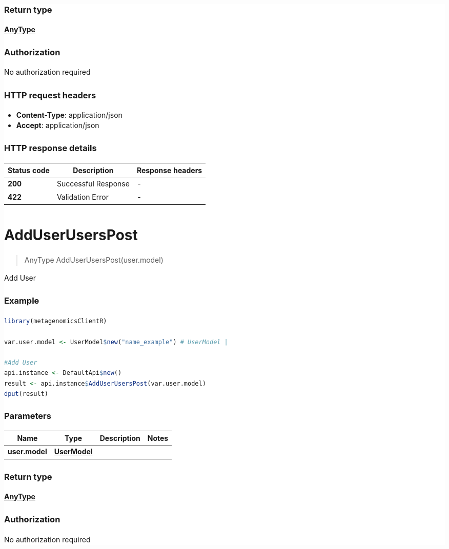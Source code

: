 ### Return type

[**AnyType**](AnyType.md)

### Authorization

No authorization required

### HTTP request headers

 - **Content-Type**: application/json
 - **Accept**: application/json

### HTTP response details
| Status code | Description | Response headers |
|-------------|-------------|------------------|
| **200** | Successful Response |  -  |
| **422** | Validation Error |  -  |

# **AddUserUsersPost**
> AnyType AddUserUsersPost(user.model)

Add User

### Example
```R
library(metagenomicsClientR)

var.user.model <- UserModel$new("name_example") # UserModel | 

#Add User
api.instance <- DefaultApi$new()
result <- api.instance$AddUserUsersPost(var.user.model)
dput(result)
```

### Parameters

Name | Type | Description  | Notes
------------- | ------------- | ------------- | -------------
 **user.model** | [**UserModel**](UserModel.md)|  | 

### Return type

[**AnyType**](AnyType.md)

### Authorization

No authorization required

